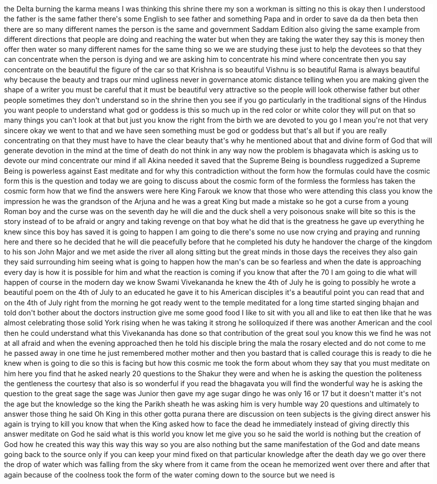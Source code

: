 the Delta burning the karma means I was thinking this shrine there my son a workman is sitting no this is okay then I understood the father is the same father there's some English to see father and something Papa and in order to save da da then beta then there are so many different names the person is the same and government Saddam Edition also giving the same example from different directions that people are doing and reaching the water but when they are taking the water they say this is money then offer then water so many different names for the same thing so we we are studying these just to help the devotees so that they can concentrate when the person is dying and we are asking him to concentrate his mind where concentrate then you say concentrate on the beautiful the figure of the car so that Krishna is so beautiful Vishnu is so beautiful Rama is always beautiful why because the beauty and traps our mind ugliness never in governance atomic distance telling when you are making given the shape of a writer you must be careful that it must be beautiful very attractive so the people will look otherwise father but other people sometimes they don't understand so in the shrine then you see if you go particularly in the traditional signs of the Hindus you want people to understand what god or goddess is this so much up in the red color or white color they will put on that so many things you can't look at that but just you know the right from the birth we are devoted to you go I mean you're not that very sincere okay we went to that and we have seen something must be god or goddess but that's all but if you are really concentrating on that they must have to have the clear beauty that's why he mentioned about that and divine form of God that will generate devotion in the mind at the time of death do not think in any way now the problem is bhagavata which is asking us to devote our mind concentrate our mind if all Akina needed it saved that the Supreme Being is boundless ruggedized a Supreme Being is powerless against East meditate and for why this contradiction without the form how the formulas could have the cosmic form this is the question and today we are going to discuss about the cosmic form of the formless the formless has taken the cosmic form how that we find the answers were here King Farouk we know that those who were attending this class you know the impression he was the grandson of the Arjuna and he was a great King but made a mistake so he got a curse from a young Roman boy and the curse was on the seventh day he will die and the duck shell a very poisonous snake will bite so this is the story instead of to be afraid or angry and taking revenge on that boy what he did that is the greatness he gave up everything he knew since this boy has saved it is going to happen I am going to die there's some no use now crying and praying and running here and there so he decided that he will die peacefully before that he completed his duty he handover the charge of the kingdom to his son John Major and we met aside the river all along sitting but the great minds in those days the receives they also gain they said surrounding him seeing what is going to happen how the man's can be so fearless and when the date is approaching every day is how it is possible for him and what the reaction is coming if you know that after the 70 I am going to die what will happen of course in the modern day we know Swami Vivekananda he knew the 4th of July he is going to possibly he wrote a beautiful poem on the 4th of July to an educated he gave it to his American disciples it's a beautiful point you can read that and on the 4th of July right from the morning he got ready went to the temple meditated for a long time started singing bhajan and told don't bother about the doctors instruction give me some good food I like to sit with you all and like to eat then like that he was almost celebrating those solid York rising when he was taking it strong he soliloquized if there was another American and the cool then he could understand what this Vivekananda has done so that contribution of the great soul you know this we find he was not at all afraid and when the evening approached then he told his disciple bring the mala the rosary elected and do not come to me he passed away in one time he just remembered mother mother and then you bastard that is called courage this is ready to die he knew when is going to die so this is facing but how this cosmic me took the form about whom they say that you must meditate on him here you find that he asked nearly 20 questions to the Shakur they were and when he is asking the question the politeness the gentleness the courtesy that also is so wonderful if you read the bhagavata you will find the wonderful way he is asking the question to the great sage the sage was Junior then gave my age sugar dingo he was only 16 or 17 but it doesn't matter it's not the age but the knowledge so the king the Parikh sheath he was asking him is very humble way 20 questions and ultimately to answer those thing he said Oh King in this other gotta purana there are discussion on teen subjects is the giving direct answer his again is trying to kill you know that when the King asked how to face the dead he immediately instead of giving directly this answer meditate on God he said what is this world you know let me give you so he said the world is nothing but the creation of God how he created this way this way this way so you are also nothing but the same manifestation of the God and date means going back to the source only if you can keep your mind fixed on that particular knowledge after the death day we go over there the drop of water which was falling from the sky where from it came from the ocean he memorized went over there and after that again because of the coolness took the form of the water coming down to the source but we need is
